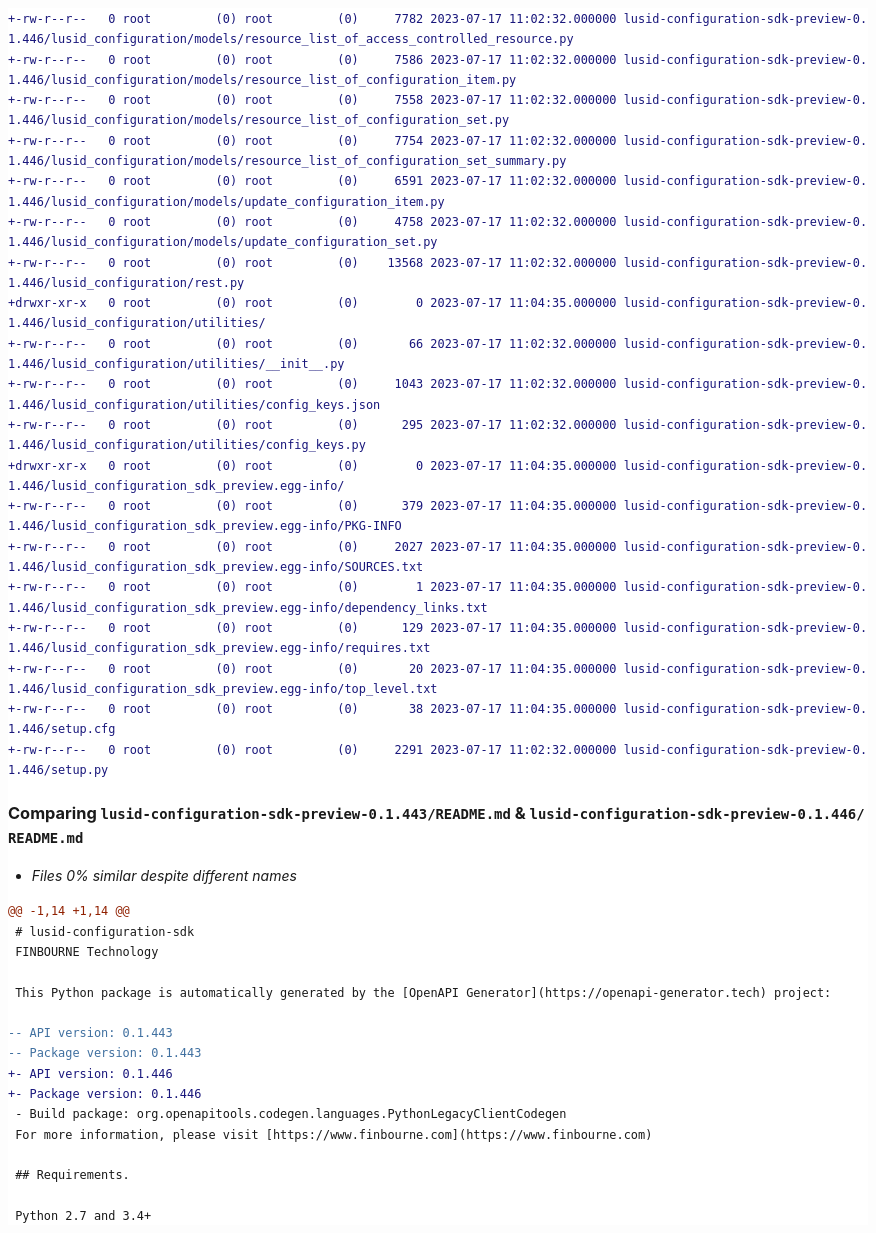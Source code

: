 ```diff
+-rw-r--r--   0 root         (0) root         (0)     7782 2023-07-17 11:02:32.000000 lusid-configuration-sdk-preview-0.1.446/lusid_configuration/models/resource_list_of_access_controlled_resource.py
+-rw-r--r--   0 root         (0) root         (0)     7586 2023-07-17 11:02:32.000000 lusid-configuration-sdk-preview-0.1.446/lusid_configuration/models/resource_list_of_configuration_item.py
+-rw-r--r--   0 root         (0) root         (0)     7558 2023-07-17 11:02:32.000000 lusid-configuration-sdk-preview-0.1.446/lusid_configuration/models/resource_list_of_configuration_set.py
+-rw-r--r--   0 root         (0) root         (0)     7754 2023-07-17 11:02:32.000000 lusid-configuration-sdk-preview-0.1.446/lusid_configuration/models/resource_list_of_configuration_set_summary.py
+-rw-r--r--   0 root         (0) root         (0)     6591 2023-07-17 11:02:32.000000 lusid-configuration-sdk-preview-0.1.446/lusid_configuration/models/update_configuration_item.py
+-rw-r--r--   0 root         (0) root         (0)     4758 2023-07-17 11:02:32.000000 lusid-configuration-sdk-preview-0.1.446/lusid_configuration/models/update_configuration_set.py
+-rw-r--r--   0 root         (0) root         (0)    13568 2023-07-17 11:02:32.000000 lusid-configuration-sdk-preview-0.1.446/lusid_configuration/rest.py
+drwxr-xr-x   0 root         (0) root         (0)        0 2023-07-17 11:04:35.000000 lusid-configuration-sdk-preview-0.1.446/lusid_configuration/utilities/
+-rw-r--r--   0 root         (0) root         (0)       66 2023-07-17 11:02:32.000000 lusid-configuration-sdk-preview-0.1.446/lusid_configuration/utilities/__init__.py
+-rw-r--r--   0 root         (0) root         (0)     1043 2023-07-17 11:02:32.000000 lusid-configuration-sdk-preview-0.1.446/lusid_configuration/utilities/config_keys.json
+-rw-r--r--   0 root         (0) root         (0)      295 2023-07-17 11:02:32.000000 lusid-configuration-sdk-preview-0.1.446/lusid_configuration/utilities/config_keys.py
+drwxr-xr-x   0 root         (0) root         (0)        0 2023-07-17 11:04:35.000000 lusid-configuration-sdk-preview-0.1.446/lusid_configuration_sdk_preview.egg-info/
+-rw-r--r--   0 root         (0) root         (0)      379 2023-07-17 11:04:35.000000 lusid-configuration-sdk-preview-0.1.446/lusid_configuration_sdk_preview.egg-info/PKG-INFO
+-rw-r--r--   0 root         (0) root         (0)     2027 2023-07-17 11:04:35.000000 lusid-configuration-sdk-preview-0.1.446/lusid_configuration_sdk_preview.egg-info/SOURCES.txt
+-rw-r--r--   0 root         (0) root         (0)        1 2023-07-17 11:04:35.000000 lusid-configuration-sdk-preview-0.1.446/lusid_configuration_sdk_preview.egg-info/dependency_links.txt
+-rw-r--r--   0 root         (0) root         (0)      129 2023-07-17 11:04:35.000000 lusid-configuration-sdk-preview-0.1.446/lusid_configuration_sdk_preview.egg-info/requires.txt
+-rw-r--r--   0 root         (0) root         (0)       20 2023-07-17 11:04:35.000000 lusid-configuration-sdk-preview-0.1.446/lusid_configuration_sdk_preview.egg-info/top_level.txt
+-rw-r--r--   0 root         (0) root         (0)       38 2023-07-17 11:04:35.000000 lusid-configuration-sdk-preview-0.1.446/setup.cfg
+-rw-r--r--   0 root         (0) root         (0)     2291 2023-07-17 11:02:32.000000 lusid-configuration-sdk-preview-0.1.446/setup.py
```

### Comparing `lusid-configuration-sdk-preview-0.1.443/README.md` & `lusid-configuration-sdk-preview-0.1.446/README.md`

 * *Files 0% similar despite different names*

```diff
@@ -1,14 +1,14 @@
 # lusid-configuration-sdk
 FINBOURNE Technology
 
 This Python package is automatically generated by the [OpenAPI Generator](https://openapi-generator.tech) project:
 
-- API version: 0.1.443
-- Package version: 0.1.443
+- API version: 0.1.446
+- Package version: 0.1.446
 - Build package: org.openapitools.codegen.languages.PythonLegacyClientCodegen
 For more information, please visit [https://www.finbourne.com](https://www.finbourne.com)
 
 ## Requirements.
 
 Python 2.7 and 3.4+
```